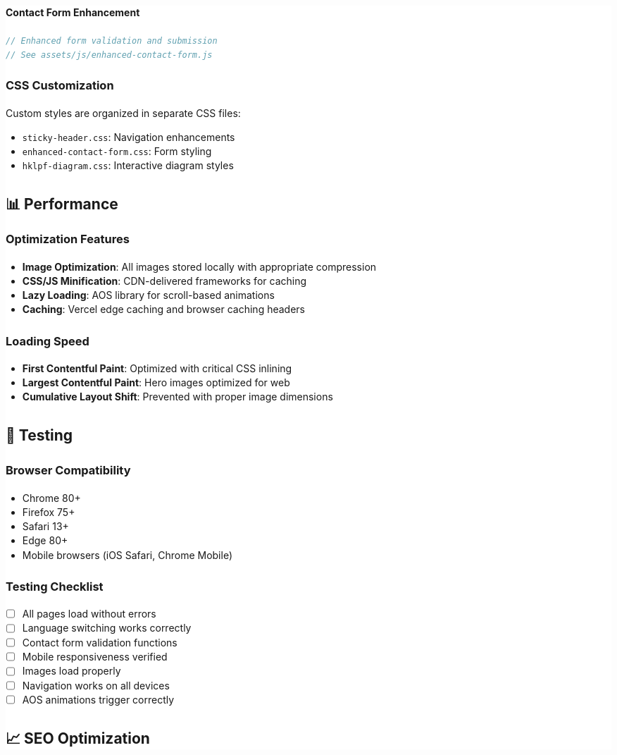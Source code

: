 #### Contact Form Enhancement

```javascript
// Enhanced form validation and submission
// See assets/js/enhanced-contact-form.js
```

### CSS Customization

Custom styles are organized in separate CSS files:

- `sticky-header.css`: Navigation enhancements
- `enhanced-contact-form.css`: Form styling
- `hklpf-diagram.css`: Interactive diagram styles

## 📊 Performance

### Optimization Features

- **Image Optimization**: All images stored locally with appropriate compression
- **CSS/JS Minification**: CDN-delivered frameworks for caching
- **Lazy Loading**: AOS library for scroll-based animations
- **Caching**: Vercel edge caching and browser caching headers

### Loading Speed

- **First Contentful Paint**: Optimized with critical CSS inlining
- **Largest Contentful Paint**: Hero images optimized for web
- **Cumulative Layout Shift**: Prevented with proper image dimensions

## 🧪 Testing

### Browser Compatibility

- Chrome 80+
- Firefox 75+
- Safari 13+
- Edge 80+
- Mobile browsers (iOS Safari, Chrome Mobile)

### Testing Checklist

- [ ] All pages load without errors
- [ ] Language switching works correctly
- [ ] Contact form validation functions
- [ ] Mobile responsiveness verified
- [ ] Images load properly
- [ ] Navigation works on all devices
- [ ] AOS animations trigger correctly

## 📈 SEO Optimization
